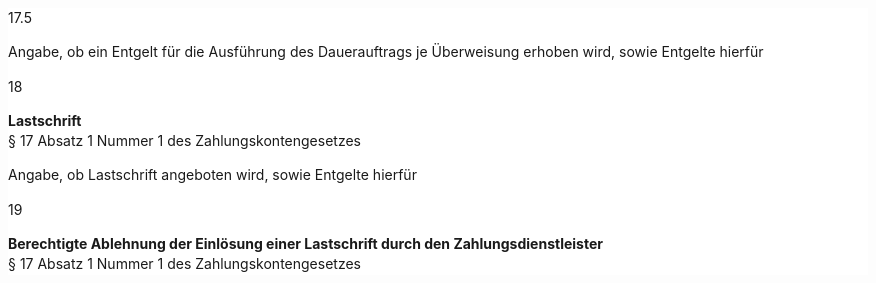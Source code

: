 </tr>

<tr>

<td style="border-right: 0.5pt solid ; border-bottom: 0.5pt solid ; " align="justify" valign="top" charoff="50">

17.5

</td>

<td style="border-bottom: 0.5pt solid ; " align="justify" valign="top" charoff="50">

Angabe, ob ein Entgelt für die Ausführung des Dauerauftrags je
Überweisung erhoben wird, sowie Entgelte hierfür

</td>

</tr>

<tr>

<td style="border-right: 0.5pt solid ; border-bottom: 0.5pt solid ; " align="center" valign="top" charoff="50">

18

</td>

<td style="border-right: 0.5pt solid ; border-bottom: 0.5pt solid ; " align="left" valign="top" charoff="50">

<span style=";font-weight:bold">Lastschrift</span>  
§ 17 Absatz 1 Nummer 1 des Zahlungskontengesetzes

</td>

<td style="border-bottom: 0.5pt solid ; " colspan="2" align="justify" valign="top" charoff="50">

Angabe, ob Lastschrift angeboten wird, sowie Entgelte hierfür

</td>

</tr>

<tr>

<td style="border-right: 0.5pt solid ; border-bottom: 0.5pt solid ; " align="center" valign="top" charoff="50">

19

</td>

<td style="border-right: 0.5pt solid ; border-bottom: 0.5pt solid ; " align="left" valign="top" charoff="50">

<span style=";font-weight:bold">Berechtigte Ablehnung der Einlösung
einer Lastschrift durch den Zahlungsdienstleister</span>  
§ 17 Absatz 1 Nummer 1 des Zahlungskontengesetzes

</td>
